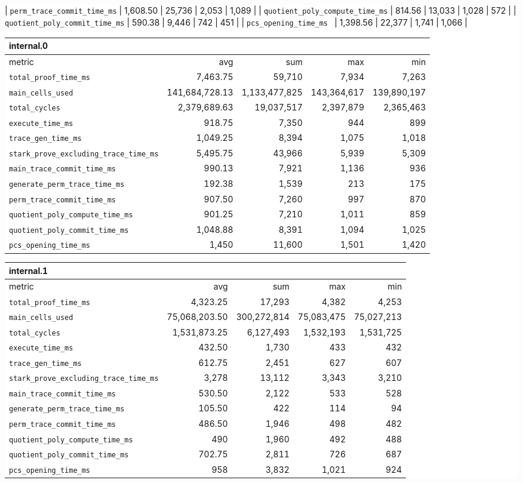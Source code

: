| `perm_trace_commit_time_ms` |  1,608.50 |  25,736 |  2,053 |  1,089 |
| `quotient_poly_compute_time_ms` |  814.56 |  13,033 |  1,028 |  572 |
| `quotient_poly_commit_time_ms` |  590.38 |  9,446 |  742 |  451 |
| `pcs_opening_time_ms ` |  1,398.56 |  22,377 |  1,741 |  1,066 |

| internal.0 |||||
|:---|---:|---:|---:|---:|
|metric|avg|sum|max|min|
| `total_proof_time_ms ` |  7,463.75 |  59,710 |  7,934 |  7,263 |
| `main_cells_used     ` |  141,684,728.13 |  1,133,477,825 |  143,364,617 |  139,890,197 |
| `total_cycles        ` |  2,379,689.63 |  19,037,517 |  2,397,879 |  2,365,463 |
| `execute_time_ms     ` |  918.75 |  7,350 |  944 |  899 |
| `trace_gen_time_ms   ` |  1,049.25 |  8,394 |  1,075 |  1,018 |
| `stark_prove_excluding_trace_time_ms` |  5,495.75 |  43,966 |  5,939 |  5,309 |
| `main_trace_commit_time_ms` |  990.13 |  7,921 |  1,136 |  936 |
| `generate_perm_trace_time_ms` |  192.38 |  1,539 |  213 |  175 |
| `perm_trace_commit_time_ms` |  907.50 |  7,260 |  997 |  870 |
| `quotient_poly_compute_time_ms` |  901.25 |  7,210 |  1,011 |  859 |
| `quotient_poly_commit_time_ms` |  1,048.88 |  8,391 |  1,094 |  1,025 |
| `pcs_opening_time_ms ` |  1,450 |  11,600 |  1,501 |  1,420 |

| internal.1 |||||
|:---|---:|---:|---:|---:|
|metric|avg|sum|max|min|
| `total_proof_time_ms ` |  4,323.25 |  17,293 |  4,382 |  4,253 |
| `main_cells_used     ` |  75,068,203.50 |  300,272,814 |  75,083,475 |  75,027,213 |
| `total_cycles        ` |  1,531,873.25 |  6,127,493 |  1,532,193 |  1,531,725 |
| `execute_time_ms     ` |  432.50 |  1,730 |  433 |  432 |
| `trace_gen_time_ms   ` |  612.75 |  2,451 |  627 |  607 |
| `stark_prove_excluding_trace_time_ms` |  3,278 |  13,112 |  3,343 |  3,210 |
| `main_trace_commit_time_ms` |  530.50 |  2,122 |  533 |  528 |
| `generate_perm_trace_time_ms` |  105.50 |  422 |  114 |  94 |
| `perm_trace_commit_time_ms` |  486.50 |  1,946 |  498 |  482 |
| `quotient_poly_compute_time_ms` |  490 |  1,960 |  492 |  488 |
| `quotient_poly_commit_time_ms` |  702.75 |  2,811 |  726 |  687 |
| `pcs_opening_time_ms ` |  958 |  3,832 |  1,021 |  924 |
